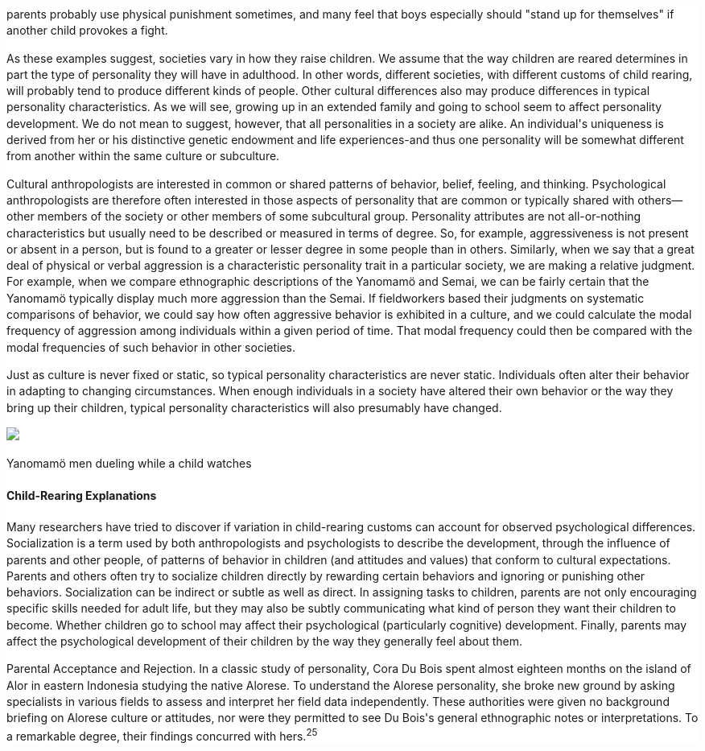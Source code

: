parents probably use physical punishment sometimes, and many feel that boys especially should "stand up for themselves" if another child provokes a fight.

As these examples suggest, societies vary in how they raise children. We assume that the way children are reared determines in part the type of personality they will have in adulthood. In other words, different societies, with different customs of child rearing, will probably tend to produce different kinds of people. Other cultural differences also may produce differences in typical personality characteristics. As we will see, growing up in an extended family and going to school seem to affect personality development. We do not mean to suggest, however, that all personalities in a society are alike. An individual's uniqueness is derived from her or his distinctive genetic endowment and life experiences-and thus one personality will be somewhat different from another within the same culture or subculture.

Cultural anthropologists are interested in common or shared patterns of behavior, belief, feeling, and thinking. Psychological anthropologists are therefore often interested in those aspects of personality that are common or typically shared with others—other members of the society or other members of some subcultural group. Personality attributes are not all-or-nothing characteristics but usually need to be described or measured in terms of degree. So, for example, aggressiveness is not present or absent in a person, but is found to a greater or lesser degree in some people than in others. Similarly, when we say that a great deal of physical or verbal aggression is a characteristic personality trait in a particular society, we are making a relative judgment. For example, when we compare ethnographic descriptions of the Yanomamö and Semai, we can be fairly certain that the Yanomamö typically display much more aggression than the Semai. If fieldworkers based their judgments on systematic comparisons of behavior, we could say how often aggressive behavior is exhibited in a culture, and we could calculate the modal frequency of aggression among individuals within a given period of time. That modal frequency could then be compared with the modal frequencies of such behavior in other societies.

Just as culture is never fixed or static, so typical personality characteristics are never static. Individuals often alter their behavior in adapting to changing circumstances. When enough individuals in a society have altered their own behavior or the way they bring up their children, typical personality characteristics will also presumably have changed.

![](_page_7_Picture_0.jpeg)

Yanomamö men dueling while a child watches

#### Child-Rearing Explanations

Many researchers have tried to discover if variation in child-rearing customs can account for observed psychological differences. Socialization is a term used by both anthropologists and psychologists to describe the development, through the influence of parents and other people, of patterns of behavior in children (and attitudes and values) that conform to cultural expectations. Parents and others often try to socialize children directly by rewarding certain behaviors and ignoring or punishing other behaviors. Socialization can be indirect or subtle as well as direct. In assigning tasks to children, parents are not only encouraging specific skills needed for adult life, but they may also be subtly communicating what kind of person they want their children to become. Whether children go to school may affect their psychological (particularly cognitive) development. Finally, parents may affect the psychological development of their children by the way they generally feel about them.

Parental Acceptance and Rejection. In a classic study of personality, Cora Du Bois spent almost eighteen months on the island of Alor in eastern Indonesia studying the native Alorese. To understand the Alorese personality, she broke new ground by asking specialists in various fields to assess and interpret her field data independently. These authorities were given no background briefing on Alorese culture or attitudes, nor were they permitted to see Du Bois's general ethnographic notes or interpretations. To a remarkable degree, their findings concurred with hers.<sup>25</sup>
